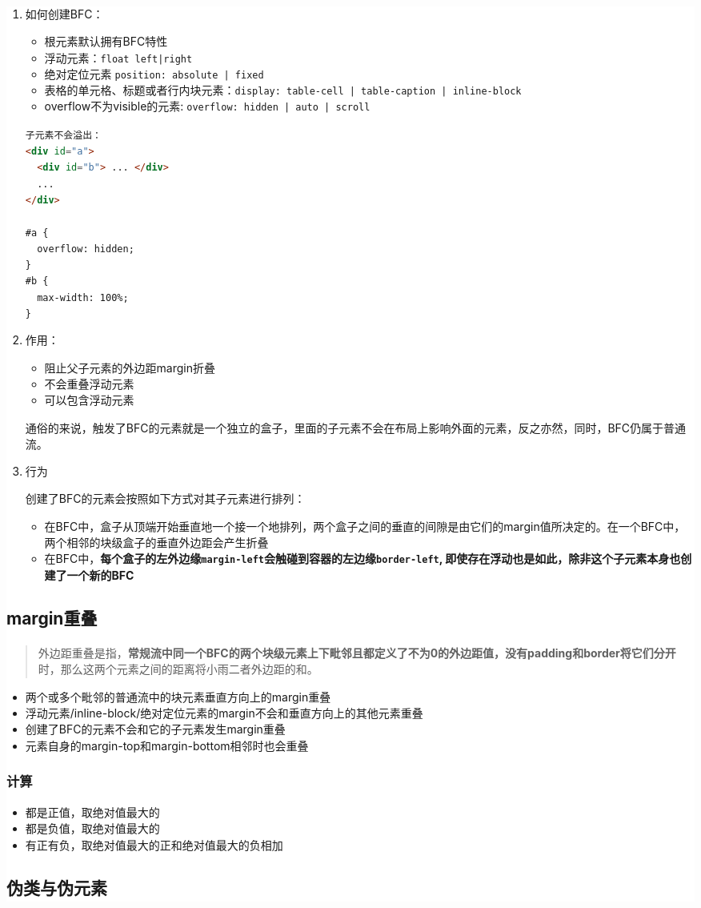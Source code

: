 1. 如何创建BFC：

	* 根元素默认拥有BFC特性
	* 浮动元素：`float left|right`
	* 绝对定位元素 `position: absolute | fixed`
	* 表格的单元格、标题或者行内块元素：`display: table-cell | table-caption | inline-block`
	* overflow不为visible的元素: `overflow: hidden | auto | scroll`

	```html
	子元素不会溢出：
	<div id="a">
	  <div id="b"> ... </div>
	  ... 
	</div>
	
	#a {
	  overflow: hidden;
	}
	#b {
	  max-width: 100%;
	}
	```
	
2. 作用：

	* 阻止父子元素的外边距margin折叠
	* 不会重叠浮动元素
	* 可以包含浮动元素

	通俗的来说，触发了BFC的元素就是一个独立的盒子，里面的子元素不会在布局上影响外面的元素，反之亦然，同时，BFC仍属于普通流。
	
3. 行为

	创建了BFC的元素会按照如下方式对其子元素进行排列：
	
	* 在BFC中，盒子从顶端开始垂直地一个接一个地排列，两个盒子之间的垂直的间隙是由它们的margin值所决定的。在一个BFC中，两个相邻的块级盒子的垂直外边距会产生折叠
	* 在BFC中，**每个盒子的左外边缘`margin-left`会触碰到容器的左边缘`border-left`, 即使存在浮动也是如此，除非这个子元素本身也创建了一个新的BFC**

## margin重叠

> 外边距重叠是指，**常规流中同一个BFC的两个块级元素上下毗邻且都定义了不为0的外边距值，没有padding和border将它们分开**时，那么这两个元素之间的距离将小雨二者外边距的和。

* 两个或多个毗邻的普通流中的块元素垂直方向上的margin重叠
* 浮动元素/inline-block/绝对定位元素的margin不会和垂直方向上的其他元素重叠
* 创建了BFC的元素不会和它的子元素发生margin重叠
* 元素自身的margin-top和margin-bottom相邻时也会重叠

### 计算

* 都是正值，取绝对值最大的
* 都是负值，取绝对值最大的
* 有正有负，取绝对值最大的正和绝对值最大的负相加


## 伪类与伪元素
